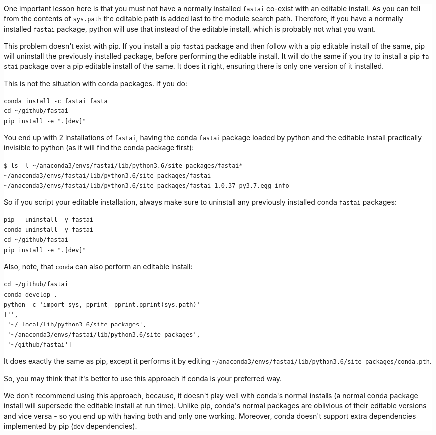 One important lesson here is that you must not have a normally installed `fastai` co-exist with an editable install. As you can tell from the contents of `sys.path` the editable path is added last to the module search path. Therefore, if you have a normally installed `fastai` package, python will use that instead of the editable install, which is probably not what you want.

This problem doesn't exist with pip. If you install a pip `fastai` package and then follow with a pip editable install of the same, pip will uninstall the previously installed package, before performing the editable install. It will do the same if you try to install a pip `fastai` package over a pip editable install of the same. It does it right, ensuring there is only one version of it installed.

This is not the situation with conda packages. If you do:

```
conda install -c fastai fastai
cd ~/github/fastai
pip install -e ".[dev]"
```

You end up with 2 installations of `fastai`, having the conda `fastai` package loaded by python and the editable install practically invisible to python (as it will find the conda package first):

```
$ ls -l ~/anaconda3/envs/fastai/lib/python3.6/site-packages/fastai*
~/anaconda3/envs/fastai/lib/python3.6/site-packages/fastai
~/anaconda3/envs/fastai/lib/python3.6/site-packages/fastai-1.0.37-py3.7.egg-info
```

So if you script your editable installation, always make sure to uninstall any previously installed conda `fastai` packages:

```
pip   uninstall -y fastai
conda uninstall -y fastai
cd ~/github/fastai
pip install -e ".[dev]"
```

Also, note, that `conda` can also perform an editable install:

```
cd ~/github/fastai
conda develop .
python -c 'import sys, pprint; pprint.pprint(sys.path)'
['',
 '~/.local/lib/python3.6/site-packages',
 '~/anaconda3/envs/fastai/lib/python3.6/site-packages',
 '~/github/fastai']
```

It does exactly the same as pip, except it performs it by editing `~/anaconda3/envs/fastai/lib/python3.6/site-packages/conda.pth`.

So, you may think that it's better to use this approach if conda is your preferred way.

We don't recommend using this approach, because, it doesn't play well with conda's normal installs (a normal conda package install will supersede the editable install at run time). Unlike pip, conda's normal packages are oblivious of their editable versions and vice versa - so you end up with having both and only one working. Moreover, conda doesn't support extra dependencies implemented by pip (`dev` dependencies).
